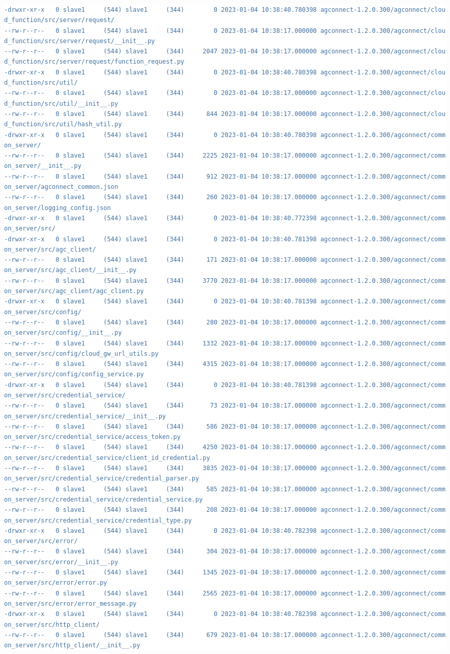 ```diff
-drwxr-xr-x   0 slave1     (544) slave1     (344)        0 2023-01-04 10:38:40.780398 agconnect-1.2.0.300/agconnect/cloud_function/src/server/request/
--rw-r--r--   0 slave1     (544) slave1     (344)        0 2023-01-04 10:38:17.000000 agconnect-1.2.0.300/agconnect/cloud_function/src/server/request/__init__.py
--rw-r--r--   0 slave1     (544) slave1     (344)     2047 2023-01-04 10:38:17.000000 agconnect-1.2.0.300/agconnect/cloud_function/src/server/request/function_request.py
-drwxr-xr-x   0 slave1     (544) slave1     (344)        0 2023-01-04 10:38:40.780398 agconnect-1.2.0.300/agconnect/cloud_function/src/util/
--rw-r--r--   0 slave1     (544) slave1     (344)        0 2023-01-04 10:38:17.000000 agconnect-1.2.0.300/agconnect/cloud_function/src/util/__init__.py
--rw-r--r--   0 slave1     (544) slave1     (344)      844 2023-01-04 10:38:17.000000 agconnect-1.2.0.300/agconnect/cloud_function/src/util/hash_util.py
-drwxr-xr-x   0 slave1     (544) slave1     (344)        0 2023-01-04 10:38:40.780398 agconnect-1.2.0.300/agconnect/common_server/
--rw-r--r--   0 slave1     (544) slave1     (344)     2225 2023-01-04 10:38:17.000000 agconnect-1.2.0.300/agconnect/common_server/__init__.py
--rw-r--r--   0 slave1     (544) slave1     (344)      912 2023-01-04 10:38:17.000000 agconnect-1.2.0.300/agconnect/common_server/agconnect_common.json
--rw-r--r--   0 slave1     (544) slave1     (344)      260 2023-01-04 10:38:17.000000 agconnect-1.2.0.300/agconnect/common_server/logging_config.json
-drwxr-xr-x   0 slave1     (544) slave1     (344)        0 2023-01-04 10:38:40.772398 agconnect-1.2.0.300/agconnect/common_server/src/
-drwxr-xr-x   0 slave1     (544) slave1     (344)        0 2023-01-04 10:38:40.781398 agconnect-1.2.0.300/agconnect/common_server/src/agc_client/
--rw-r--r--   0 slave1     (544) slave1     (344)      171 2023-01-04 10:38:17.000000 agconnect-1.2.0.300/agconnect/common_server/src/agc_client/__init__.py
--rw-r--r--   0 slave1     (544) slave1     (344)     3770 2023-01-04 10:38:17.000000 agconnect-1.2.0.300/agconnect/common_server/src/agc_client/agc_client.py
-drwxr-xr-x   0 slave1     (544) slave1     (344)        0 2023-01-04 10:38:40.781398 agconnect-1.2.0.300/agconnect/common_server/src/config/
--rw-r--r--   0 slave1     (544) slave1     (344)      280 2023-01-04 10:38:17.000000 agconnect-1.2.0.300/agconnect/common_server/src/config/__init__.py
--rw-r--r--   0 slave1     (544) slave1     (344)     1332 2023-01-04 10:38:17.000000 agconnect-1.2.0.300/agconnect/common_server/src/config/cloud_gw_url_utils.py
--rw-r--r--   0 slave1     (544) slave1     (344)     4315 2023-01-04 10:38:17.000000 agconnect-1.2.0.300/agconnect/common_server/src/config/config_service.py
-drwxr-xr-x   0 slave1     (544) slave1     (344)        0 2023-01-04 10:38:40.781398 agconnect-1.2.0.300/agconnect/common_server/src/credential_service/
--rw-r--r--   0 slave1     (544) slave1     (344)       73 2023-01-04 10:38:17.000000 agconnect-1.2.0.300/agconnect/common_server/src/credential_service/__init__.py
--rw-r--r--   0 slave1     (544) slave1     (344)      586 2023-01-04 10:38:17.000000 agconnect-1.2.0.300/agconnect/common_server/src/credential_service/access_token.py
--rw-r--r--   0 slave1     (544) slave1     (344)     4250 2023-01-04 10:38:17.000000 agconnect-1.2.0.300/agconnect/common_server/src/credential_service/client_id_credential.py
--rw-r--r--   0 slave1     (544) slave1     (344)     3835 2023-01-04 10:38:17.000000 agconnect-1.2.0.300/agconnect/common_server/src/credential_service/credential_parser.py
--rw-r--r--   0 slave1     (544) slave1     (344)      585 2023-01-04 10:38:17.000000 agconnect-1.2.0.300/agconnect/common_server/src/credential_service/credential_service.py
--rw-r--r--   0 slave1     (544) slave1     (344)      208 2023-01-04 10:38:17.000000 agconnect-1.2.0.300/agconnect/common_server/src/credential_service/credential_type.py
-drwxr-xr-x   0 slave1     (544) slave1     (344)        0 2023-01-04 10:38:40.782398 agconnect-1.2.0.300/agconnect/common_server/src/error/
--rw-r--r--   0 slave1     (544) slave1     (344)      304 2023-01-04 10:38:17.000000 agconnect-1.2.0.300/agconnect/common_server/src/error/__init__.py
--rw-r--r--   0 slave1     (544) slave1     (344)     1345 2023-01-04 10:38:17.000000 agconnect-1.2.0.300/agconnect/common_server/src/error/error.py
--rw-r--r--   0 slave1     (544) slave1     (344)     2565 2023-01-04 10:38:17.000000 agconnect-1.2.0.300/agconnect/common_server/src/error/error_message.py
-drwxr-xr-x   0 slave1     (544) slave1     (344)        0 2023-01-04 10:38:40.782398 agconnect-1.2.0.300/agconnect/common_server/src/http_client/
--rw-r--r--   0 slave1     (544) slave1     (344)      679 2023-01-04 10:38:17.000000 agconnect-1.2.0.300/agconnect/common_server/src/http_client/__init__.py
```